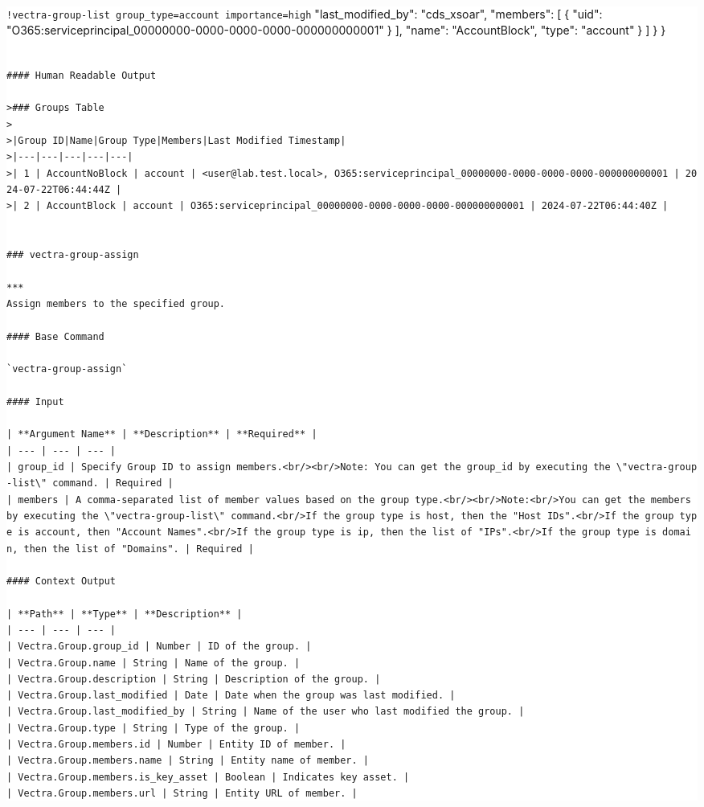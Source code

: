 ```!vectra-group-list group_type=account importance=high```
                "last_modified_by": "cds_xsoar",
                "members": [
                    {
                        "uid": "O365:serviceprincipal_00000000-0000-0000-0000-000000000001"
                    }
                ],
                "name": "AccountBlock",
                "type": "account"
            }
        ]
    }
}
```

#### Human Readable Output

>### Groups Table
>
>|Group ID|Name|Group Type|Members|Last Modified Timestamp|
>|---|---|---|---|---|
>| 1 | AccountNoBlock | account | <user@lab.test.local>, O365:serviceprincipal_00000000-0000-0000-0000-000000000001 | 2024-07-22T06:44:44Z |
>| 2 | AccountBlock | account | O365:serviceprincipal_00000000-0000-0000-0000-000000000001 | 2024-07-22T06:44:40Z |


### vectra-group-assign

***
Assign members to the specified group.

#### Base Command

`vectra-group-assign`

#### Input

| **Argument Name** | **Description** | **Required** |
| --- | --- | --- |
| group_id | Specify Group ID to assign members.<br/><br/>Note: You can get the group_id by executing the \"vectra-group-list\" command. | Required | 
| members | A comma-separated list of member values based on the group type.<br/><br/>Note:<br/>You can get the members by executing the \"vectra-group-list\" command.<br/>If the group type is host, then the "Host IDs".<br/>If the group type is account, then "Account Names".<br/>If the group type is ip, then the list of "IPs".<br/>If the group type is domain, then the list of "Domains". | Required | 

#### Context Output

| **Path** | **Type** | **Description** |
| --- | --- | --- |
| Vectra.Group.group_id | Number | ID of the group. | 
| Vectra.Group.name | String | Name of the group. | 
| Vectra.Group.description | String | Description of the group. | 
| Vectra.Group.last_modified | Date | Date when the group was last modified. | 
| Vectra.Group.last_modified_by | String | Name of the user who last modified the group. | 
| Vectra.Group.type | String | Type of the group. | 
| Vectra.Group.members.id | Number | Entity ID of member. | 
| Vectra.Group.members.name | String | Entity name of member. | 
| Vectra.Group.members.is_key_asset | Boolean | Indicates key asset. | 
| Vectra.Group.members.url | String | Entity URL of member. | 